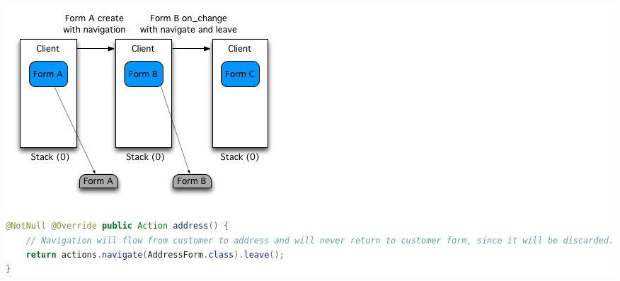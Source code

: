 ![navigation sample](empty_stack_navigation.png)

```java
@NotNull @Override public Action address() {
    // Navigation will flow from customer to address and will never return to customer form, since it will be discarded.
    return actions.navigate(AddressForm.class).leave(); 
}
```

